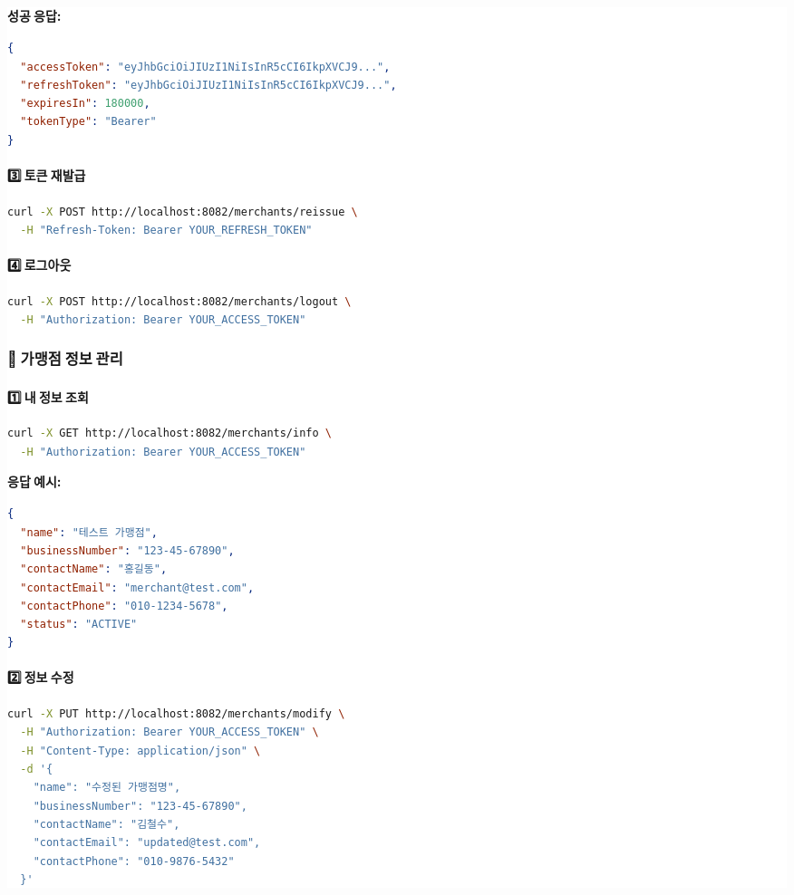 **성공 응답:**
```json
{
  "accessToken": "eyJhbGciOiJIUzI1NiIsInR5cCI6IkpXVCJ9...",
  "refreshToken": "eyJhbGciOiJIUzI1NiIsInR5cCI6IkpXVCJ9...",
  "expiresIn": 180000,
  "tokenType": "Bearer"
}
```

#### 3️⃣ 토큰 재발급
```bash
curl -X POST http://localhost:8082/merchants/reissue \
  -H "Refresh-Token: Bearer YOUR_REFRESH_TOKEN"
```

#### 4️⃣ 로그아웃
```bash
curl -X POST http://localhost:8082/merchants/logout \
  -H "Authorization: Bearer YOUR_ACCESS_TOKEN"
```

### 🏢 가맹점 정보 관리

#### 1️⃣ 내 정보 조회
```bash
curl -X GET http://localhost:8082/merchants/info \
  -H "Authorization: Bearer YOUR_ACCESS_TOKEN"
```

**응답 예시:**
```json
{
  "name": "테스트 가맹점",
  "businessNumber": "123-45-67890",
  "contactName": "홍길동",
  "contactEmail": "merchant@test.com",
  "contactPhone": "010-1234-5678",
  "status": "ACTIVE"
}
```

#### 2️⃣ 정보 수정
```bash
curl -X PUT http://localhost:8082/merchants/modify \
  -H "Authorization: Bearer YOUR_ACCESS_TOKEN" \
  -H "Content-Type: application/json" \
  -d '{
    "name": "수정된 가맹점명",
    "businessNumber": "123-45-67890",
    "contactName": "김철수",
    "contactEmail": "updated@test.com",
    "contactPhone": "010-9876-5432"
  }'
```
